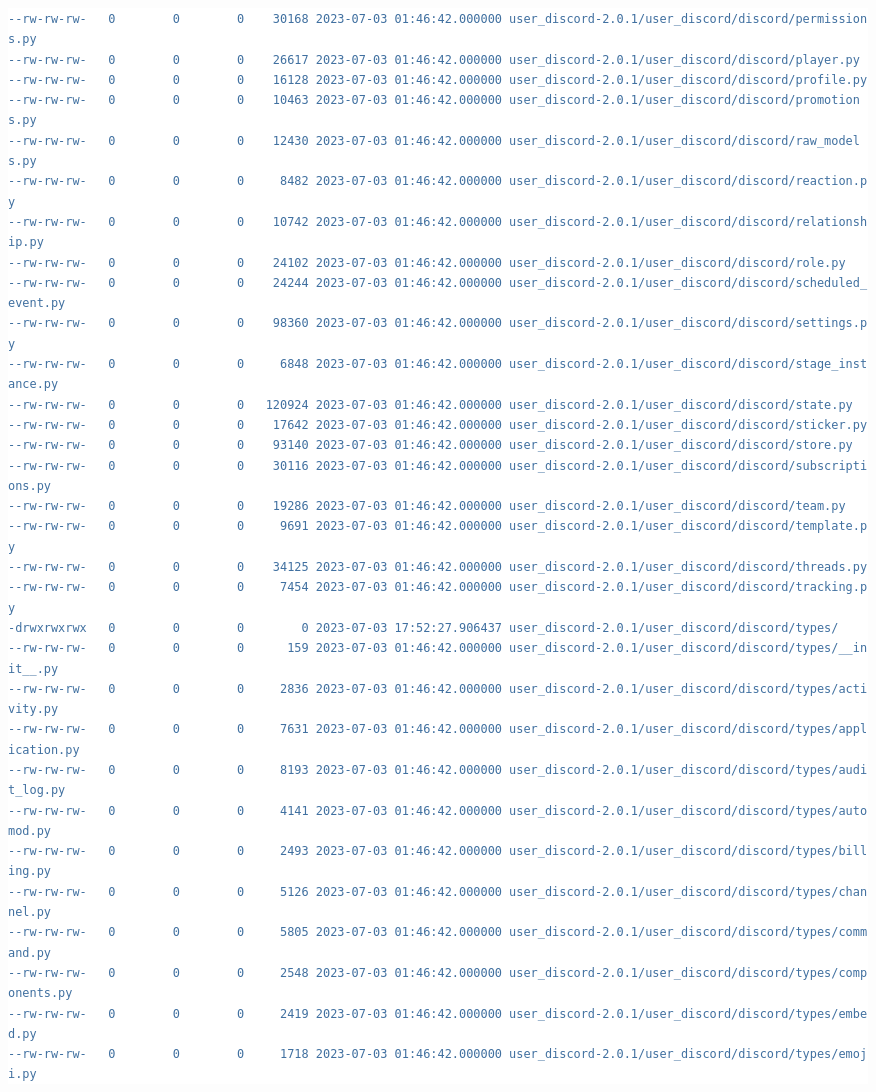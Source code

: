 ```diff
--rw-rw-rw-   0        0        0    30168 2023-07-03 01:46:42.000000 user_discord-2.0.1/user_discord/discord/permissions.py
--rw-rw-rw-   0        0        0    26617 2023-07-03 01:46:42.000000 user_discord-2.0.1/user_discord/discord/player.py
--rw-rw-rw-   0        0        0    16128 2023-07-03 01:46:42.000000 user_discord-2.0.1/user_discord/discord/profile.py
--rw-rw-rw-   0        0        0    10463 2023-07-03 01:46:42.000000 user_discord-2.0.1/user_discord/discord/promotions.py
--rw-rw-rw-   0        0        0    12430 2023-07-03 01:46:42.000000 user_discord-2.0.1/user_discord/discord/raw_models.py
--rw-rw-rw-   0        0        0     8482 2023-07-03 01:46:42.000000 user_discord-2.0.1/user_discord/discord/reaction.py
--rw-rw-rw-   0        0        0    10742 2023-07-03 01:46:42.000000 user_discord-2.0.1/user_discord/discord/relationship.py
--rw-rw-rw-   0        0        0    24102 2023-07-03 01:46:42.000000 user_discord-2.0.1/user_discord/discord/role.py
--rw-rw-rw-   0        0        0    24244 2023-07-03 01:46:42.000000 user_discord-2.0.1/user_discord/discord/scheduled_event.py
--rw-rw-rw-   0        0        0    98360 2023-07-03 01:46:42.000000 user_discord-2.0.1/user_discord/discord/settings.py
--rw-rw-rw-   0        0        0     6848 2023-07-03 01:46:42.000000 user_discord-2.0.1/user_discord/discord/stage_instance.py
--rw-rw-rw-   0        0        0   120924 2023-07-03 01:46:42.000000 user_discord-2.0.1/user_discord/discord/state.py
--rw-rw-rw-   0        0        0    17642 2023-07-03 01:46:42.000000 user_discord-2.0.1/user_discord/discord/sticker.py
--rw-rw-rw-   0        0        0    93140 2023-07-03 01:46:42.000000 user_discord-2.0.1/user_discord/discord/store.py
--rw-rw-rw-   0        0        0    30116 2023-07-03 01:46:42.000000 user_discord-2.0.1/user_discord/discord/subscriptions.py
--rw-rw-rw-   0        0        0    19286 2023-07-03 01:46:42.000000 user_discord-2.0.1/user_discord/discord/team.py
--rw-rw-rw-   0        0        0     9691 2023-07-03 01:46:42.000000 user_discord-2.0.1/user_discord/discord/template.py
--rw-rw-rw-   0        0        0    34125 2023-07-03 01:46:42.000000 user_discord-2.0.1/user_discord/discord/threads.py
--rw-rw-rw-   0        0        0     7454 2023-07-03 01:46:42.000000 user_discord-2.0.1/user_discord/discord/tracking.py
-drwxrwxrwx   0        0        0        0 2023-07-03 17:52:27.906437 user_discord-2.0.1/user_discord/discord/types/
--rw-rw-rw-   0        0        0      159 2023-07-03 01:46:42.000000 user_discord-2.0.1/user_discord/discord/types/__init__.py
--rw-rw-rw-   0        0        0     2836 2023-07-03 01:46:42.000000 user_discord-2.0.1/user_discord/discord/types/activity.py
--rw-rw-rw-   0        0        0     7631 2023-07-03 01:46:42.000000 user_discord-2.0.1/user_discord/discord/types/application.py
--rw-rw-rw-   0        0        0     8193 2023-07-03 01:46:42.000000 user_discord-2.0.1/user_discord/discord/types/audit_log.py
--rw-rw-rw-   0        0        0     4141 2023-07-03 01:46:42.000000 user_discord-2.0.1/user_discord/discord/types/automod.py
--rw-rw-rw-   0        0        0     2493 2023-07-03 01:46:42.000000 user_discord-2.0.1/user_discord/discord/types/billing.py
--rw-rw-rw-   0        0        0     5126 2023-07-03 01:46:42.000000 user_discord-2.0.1/user_discord/discord/types/channel.py
--rw-rw-rw-   0        0        0     5805 2023-07-03 01:46:42.000000 user_discord-2.0.1/user_discord/discord/types/command.py
--rw-rw-rw-   0        0        0     2548 2023-07-03 01:46:42.000000 user_discord-2.0.1/user_discord/discord/types/components.py
--rw-rw-rw-   0        0        0     2419 2023-07-03 01:46:42.000000 user_discord-2.0.1/user_discord/discord/types/embed.py
--rw-rw-rw-   0        0        0     1718 2023-07-03 01:46:42.000000 user_discord-2.0.1/user_discord/discord/types/emoji.py
```